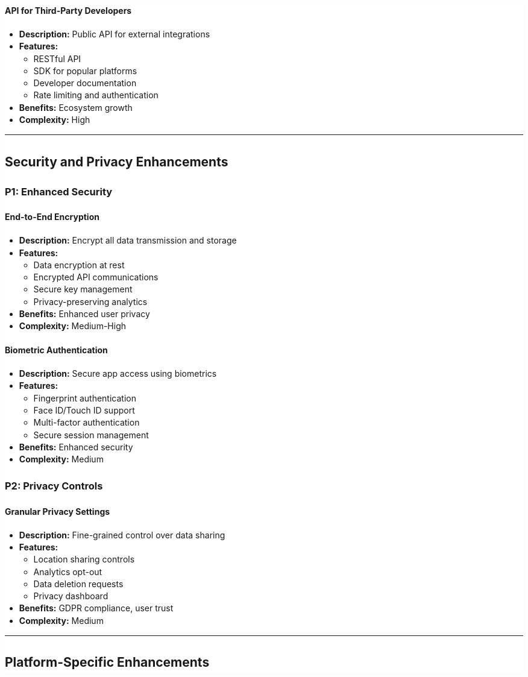 #### API for Third-Party Developers
- **Description:** Public API for external integrations
- **Features:**
  - RESTful API
  - SDK for popular platforms
  - Developer documentation
  - Rate limiting and authentication
- **Benefits:** Ecosystem growth
- **Complexity:** High

---

## Security and Privacy Enhancements

### P1: Enhanced Security

#### End-to-End Encryption
- **Description:** Encrypt all data transmission and storage
- **Features:**
  - Data encryption at rest
  - Encrypted API communications
  - Secure key management
  - Privacy-preserving analytics
- **Benefits:** Enhanced user privacy
- **Complexity:** Medium-High

#### Biometric Authentication
- **Description:** Secure app access using biometrics
- **Features:**
  - Fingerprint authentication
  - Face ID/Touch ID support
  - Multi-factor authentication
  - Secure session management
- **Benefits:** Enhanced security
- **Complexity:** Medium

### P2: Privacy Controls

#### Granular Privacy Settings
- **Description:** Fine-grained control over data sharing
- **Features:**
  - Location sharing controls
  - Analytics opt-out
  - Data deletion requests
  - Privacy dashboard
- **Benefits:** GDPR compliance, user trust
- **Complexity:** Medium

---

## Platform-Specific Enhancements
